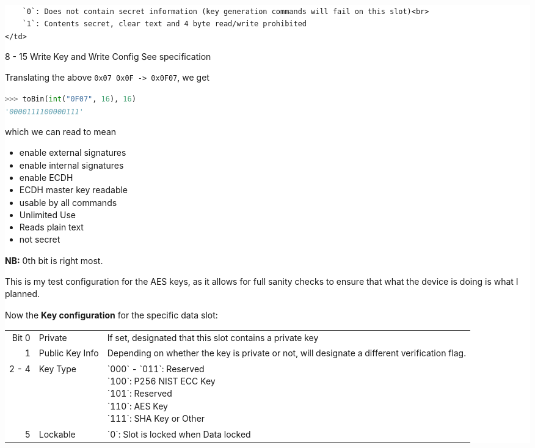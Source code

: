   		`0`: Does not contain secret information (key generation commands will fail on this slot)<br>
  		`1`: Contents secret, clear text and 4 byte read/write prohibited
  	</td>
  </tr>
  <tr>
  	<td nowrap="nowrap" align="right">8 - 15</td>
  	<td>Write Key and Write Config</td>
  	<td>
  		See specification
  	</td>
  </tr>
</table>

Translating the above `0x07 0x0F -> 0x0F07`, we get
```py
>>> toBin(int("0F07", 16), 16)
'0000111100000111'
```
which we can read to mean

- enable external signatures
- enable internal signatures
- enable ECDH
- ECDH master key readable
- usable by all commands
- Unlimited Use
- Reads plain text
- not secret

**NB:** 0th bit is right most.

This is my test configuration for the AES keys, as it allows for full sanity checks to ensure that what the device is doing is what I planned.


Now the **Key configuration** for the specific data slot:
<table>
  <tr>
  	<td align="right">Bit 0</td>
  	<td>Private</td>
  	<td>
  		If set, designated that this slot contains a private key
  	</td>
  </tr>
  <tr>
  	<td align="right">1</td>
  	<td>Public Key Info</td>
  	<td>
  		Depending on whether the key is private or not, will designate a different verification flag.
  	</td>
  </tr>
  <tr>
  	<td align="right">2 - 4</td>
  	<td>Key Type</td>
  	<td>
  		`000` - `011`: Reserved<br>
  		`100`: P256 NIST ECC Key<br>
  		`101`: Reserved<br>
  		`110`: AES Key<br>
  		`111`: SHA Key or Other<br>
  	</td>
  </tr>
  <tr>
  	<td align="right">5</td>
  	<td>Lockable</td>
  	<td>
  		`0`: Slot is locked when Data locked<br>